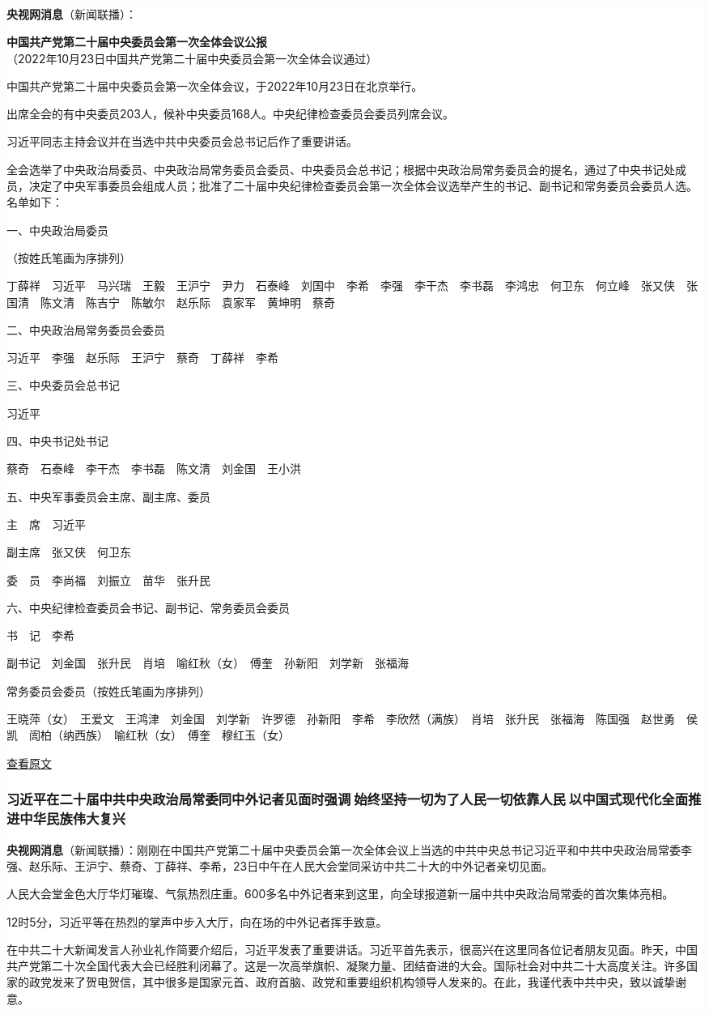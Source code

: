 **央视网消息**（新闻联播）：

**中国共产党第二十届中央委员会第一次全体会议公报**\
（2022年10月23日中国共产党第二十届中央委员会第一次全体会议通过）

中国共产党第二十届中央委员会第一次全体会议，于2022年10月23日在北京举行。

出席全会的有中央委员203人，候补中央委员168人。中央纪律检查委员会委员列席会议。

习近平同志主持会议并在当选中共中央委员会总书记后作了重要讲话。

全会选举了中央政治局委员、中央政治局常务委员会委员、中央委员会总书记；根据中央政治局常务委员会的提名，通过了中央书记处成员，决定了中央军事委员会组成人员；批准了二十届中央纪律检查委员会第一次全体会议选举产生的书记、副书记和常务委员会委员人选。名单如下：

一、中央政治局委员

（按姓氏笔画为序排列）

丁薛祥　习近平　马兴瑞　王毅　王沪宁　尹力　石泰峰　刘国中　李希　李强　李干杰　李书磊　李鸿忠　何卫东　何立峰　张又侠　张国清　陈文清　陈吉宁　陈敏尔　赵乐际　袁家军　黄坤明　蔡奇

二、中央政治局常务委员会委员

习近平　李强　赵乐际　王沪宁　蔡奇　丁薛祥　李希

三、中央委员会总书记

习近平

四、中央书记处书记

蔡奇　石泰峰　李干杰　李书磊　陈文清　刘金国　王小洪

五、中央军事委员会主席、副主席、委员

主　席　习近平

副主席　张又侠　何卫东

委　员　李尚福　刘振立　苗华　张升民

六、中央纪律检查委员会书记、副书记、常务委员会委员

书　记　李希

副书记　刘金国　张升民　肖培　喻红秋（女）　傅奎　孙新阳　刘学新　张福海

常务委员会委员（按姓氏笔画为序排列）

王晓萍（女）　王爱文　王鸿津　刘金国　刘学新　许罗德　孙新阳　李希　李欣然（满族）　肖培　张升民　张福海　陈国强　赵世勇　侯凯　訚柏（纳西族）　喻红秋（女）　傅奎　穆红玉（女）


[查看原文](https://tv.cctv.com/2022/10/23/VIDE2GtsMTxRikfeNfMkbfPp221023.shtml)

### 习近平在二十届中共中央政治局常委同中外记者见面时强调 始终坚持一切为了人民一切依靠人民 以中国式现代化全面推进中华民族伟大复兴

**央视网消息**（新闻联播）：刚刚在中国共产党第二十届中央委员会第一次全体会议上当选的中共中央总书记习近平和中共中央政治局常委李强、赵乐际、王沪宁、蔡奇、丁薛祥、李希，23日中午在人民大会堂同采访中共二十大的中外记者亲切见面。

人民大会堂金色大厅华灯璀璨、气氛热烈庄重。600多名中外记者来到这里，向全球报道新一届中共中央政治局常委的首次集体亮相。

12时5分，习近平等在热烈的掌声中步入大厅，向在场的中外记者挥手致意。

在中共二十大新闻发言人孙业礼作简要介绍后，习近平发表了重要讲话。习近平首先表示，很高兴在这里同各位记者朋友见面。昨天，中国共产党第二十次全国代表大会已经胜利闭幕了。这是一次高举旗帜、凝聚力量、团结奋进的大会。国际社会对中共二十大高度关注。许多国家的政党发来了贺电贺信，其中很多是国家元首、政府首脑、政党和重要组织机构领导人发来的。在此，我谨代表中共中央，致以诚挚谢意。

